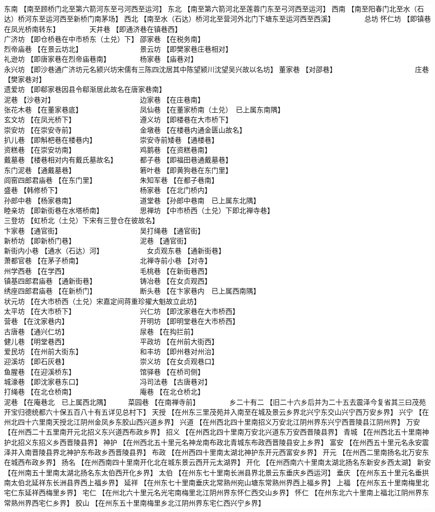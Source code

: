 东南 【南至顾桥门北至第六箭河东至弓河西至运河】 
东北 【南至第六箭河北至莲蓉门东至弓河西至运河】 
西南 【南至阳春门北至水（石达）桥河东至运河西至新桥门南茅场】 
西北 【南至水（石达）桥河北至营河外北门下塘东至运河西至西溪】
　　　　总坊
怀仁坊 【即镇巷在凤光桥南转东】  　　　　天井巷 【即通济巷在镇巷西】  
广济坊 【即仓桥巷在中市桥东（土兑）下】  邵家巷 【在税务南】  
烈帝庙巷 【在景云坊北】  　　　　　　　　景云坊 【即樊家巷庄巷相对】  
礼逊坊 【即唐家巷在烈帝庙巷南】  　　　　杨家巷 【庙巷对】  
永兴坊 【即沙巷通广济坊元名颍兴坊宋儒有三陈四沈居其中陈望颍川沈望吴兴故以名坊】
董家巷 【对邵巷】  　　　　　　　　　　　庄巷 【樊家巷对】  
遗爱坊 【即郗家巷因县令郗渐居此故名在唐家巷南】  
泥巷 【沙巷对】  　　　　　　　　　　　　边家巷 【在庄巷南】  
张花木巷 【在董家巷底】  　　　　　　　　凤仙巷 【在董家桥南（土兑）　已上属东南隅】  
玄文坊 【在凤光桥下】  　　　　　　　　　遵义坊 【即楼巷在大市桥下】  
崇安坊 【在崇安寺前】  　　　　　　　　　金墩巷 【在楼巷内通金匮山故名】  
扒儿巷 【即斛杷巷在楼巷内】  　　　　　　崇安寺前矮巷 【通楼巷】  
资糕巷 【在崇安坊南】  　　　　　　　　　鸡鹅巷 【在资糕巷南】  
戴墓巷 【楼巷相对内有戴氏墓故名】  　　　都子巷 【即福田巷通戴墓巷】  
东门泥巷 【通戴墓巷】  　　　　　　　　　箬叶巷 【即黄狗巷在东门里】  
闾窑四郎君庙巷 【在东门里】  　　　　　　朱知军巷 【在都子巷南】  
盛巷 【韩修桥下】  　　　　　　　　　　　杨家巷 【在北门桥内】  
孙郎中巷 【杨家巷南】  　　　　　　　　　道堂巷 【孙郎中巷南　已上属东北隅】  
睦亲坊 【即新街巷在水塔桥南】  　　　　　思禅坊 【中市桥西（土兑）下即北禅寺巷】  
三登坊 【虹桥北（土兑）下宋有三登仓在彼故名】  
卞家巷 【通官街】  　　　　　　　　　　　吴打绳巷 【通官街】  
新桥坊 【即新桥门巷】  　　　　　　　　　泥巷 【通官街】  
新街内小巷 【通水（石达）河】  　　　　　　女贞观东巷 【通新街巷】  
萧都官巷 【在茅子桥南】  　　　　　　　　北禅寺前小巷 【对寺】  
州学西巷 【在学西】  　　　　　　　　　　毛桃巷 【在新街巷西】  
镇基四郎君庙巷 【通新街巷】  　　　　　　铸冶巷 【在女贞观西】  
绣座四郎君庙巷 【在新桥门】  　　　　　　断头巷 【在卞家巷内　已上属西南隅】  
状元坊 【在大市桥西（土兑）宋嘉定间蒋重珍擢大魁故立此坊】  
太平坊 【在大市桥下】  　　　　　　　　　兴仁坊 【即沈家巷在大市桥西】  
营巷 【在沈家巷内】  　　　　　　　　　　开明坊 【即明堂巷在大市桥西】  
古唐巷 【通兴仁坊】  　　　　　　　　　　尿巷 【在抅拦前】  
健儿巷 【明堂巷西】  　　　　　　　　　　平政坊 【在州前大街西】  
爱民坊 【在州前大街东】  　　　　　　　　和丰坊 【即州巷对州治】  
迎溪坊 【即石灰巷】  　　　　　　　　　　崇义坊 【在女贞观巷口】  
鱼腥巷 【在迎溪桥东】  　　　　　　　　　馆驿巷 【在桥司侧】  
城濠巷 【即沈家巷东口】  　　　　　　　　冯司法巷 【古唐巷对】  
打绳巷 【在北仓桥南】  　　　　　　　　　庵巷 【在北仓桥北】  
泥巷 【在庵巷北　已上属西北隅】  　    　菜园巷 【在南禅寺前】 
　　　　乡二十有二 【旧二十六乡后并为二十五去震泽今复省其三曰茂苑开宝归德统都六十保五百八十有五详见总村下】 
天授 【在州东三里茂苑并入南至在城及景云乡界北兴宁东交山兴宁西万安乡界】 
兴宁 【在州北四十六里南天授北江阴州金凤乡东胶山西兴道乡界】 
兴道 【在州西北四十里南招义万安北江阴州界东兴宁西晋陵县江阴州界】 
万安 【在州西二十五里南开元北招义东兴道西布政乡界】 
招义 【在州西北四十里南万安北兴道东万安西晋陵县界】 
青城 【在州西北五十里南神护北招义东招义乡西晋陵县界】 
神护 【在州西北五十里元名神龙南布政北青城东布政西晋陵县安上乡界】 
富安 【在州西五十里元名永安震泽并入南晋陵县界北神护东布政乡西晋陵县界】 
布政 【在州西四十里南太湖北神护东开元西富安乡界】 
开元 【在州西二里南扬名北万安东在城西布政乡界】 
扬名 【在州西南四十里南开化北在城东景云西开元太湖界】 
开化 【在州西南六十里南太湖北扬名东新安乡西太湖】 
新安 【在州南五十里南太湖北扬名东太伯西开化乡界】 
太伯 【在州东七十里南长洲县界北景云东垂庆乡西运河】 
垂庆 【在州东五十里元名垂拱南太伯北延祥东长洲县界西上福乡界】 
延祥 【在州东七十里南垂庆北常熟州宛山塘东常熟州界西上福乡界】 
上福 【在州东五十里南梅里北宅仁东延祥西梅里乡界】 
宅仁 【在州北六十里元名光宅南梅里北江阴州界东怀仁西交山乡界】 
怀仁 【在州东北六十里南上福北江阴州界东常熟州界西宅仁乡界】 
胶山 【在州东五十里南梅里乡北江阴州界东宅仁西兴宁乡界】 